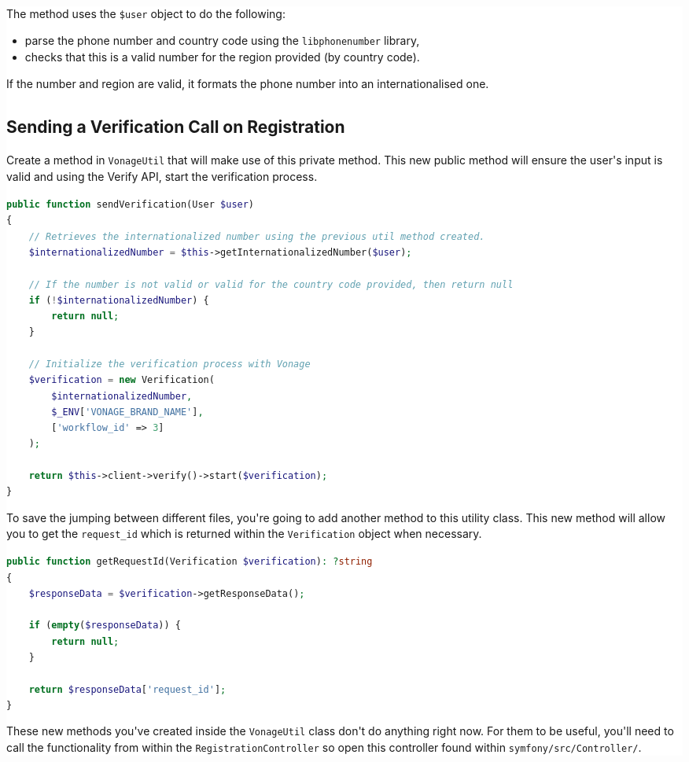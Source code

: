 
The method uses the `$user` object to do the following:

* parse the phone number and country code using the `libphonenumber` library,
* checks that this is a valid number for the region provided (by country code).

If the number and region are valid, it formats the phone number into an internationalised one.

## Sending a Verification Call on Registration

Create a method in `VonageUtil` that will make use of this private method. This new public method will ensure the user's input is valid and using the Verify API, start the verification process.

```php
public function sendVerification(User $user)
{
    // Retrieves the internationalized number using the previous util method created.
    $internationalizedNumber = $this->getInternationalizedNumber($user);

    // If the number is not valid or valid for the country code provided, then return null
    if (!$internationalizedNumber) {
        return null;
    }

    // Initialize the verification process with Vonage
    $verification = new Verification(
        $internationalizedNumber,
        $_ENV['VONAGE_BRAND_NAME'],
        ['workflow_id' => 3]
    );

    return $this->client->verify()->start($verification);
}
```

To save the jumping between different files, you're going to add another method to this utility class. This new method will allow you to get the `request_id` which is returned within the `Verification` object when necessary.

```php
public function getRequestId(Verification $verification): ?string
{
    $responseData = $verification->getResponseData();

    if (empty($responseData)) {
        return null;
    }

    return $responseData['request_id'];
}
```

These new methods you've created inside the `VonageUtil` class don't do anything right now. For them to be useful, you'll need to call the functionality from within the `RegistrationController` so open this controller found within `symfony/src/Controller/`.
